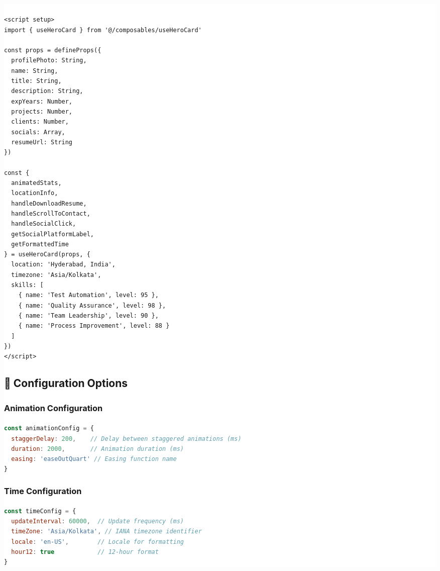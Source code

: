 ```vue

<script setup>
import { useHeroCard } from '@/composables/useHeroCard'

const props = defineProps({
  profilePhoto: String,
  name: String,
  title: String,
  description: String,
  expYears: Number,
  projects: Number,
  clients: Number,
  socials: Array,
  resumeUrl: String
})

const {
  animatedStats,
  locationInfo,
  handleDownloadResume,
  handleScrollToContact,
  handleSocialClick,
  getSocialPlatformLabel,
  getFormattedTime
} = useHeroCard(props, {
  location: 'Hyderabad, India',
  timezone: 'Asia/Kolkata',
  skills: [
    { name: 'Test Automation', level: 95 },
    { name: 'Quality Assurance', level: 98 },
    { name: 'Team Leadership', level: 90 },
    { name: 'Process Improvement', level: 88 }
  ]
})
</script>
```

## 🔧 Configuration Options

### Animation Configuration
```javascript
const animationConfig = {
  staggerDelay: 200,    // Delay between staggered animations (ms)
  duration: 2000,       // Animation duration (ms)
  easing: 'easeOutQuart' // Easing function name
}
```

### Time Configuration
```javascript
const timeConfig = {
  updateInterval: 60000,  // Update frequency (ms)
  timeZone: 'Asia/Kolkata', // IANA timezone identifier
  locale: 'en-US',        // Locale for formatting
  hour12: true            // 12-hour format
}
```
